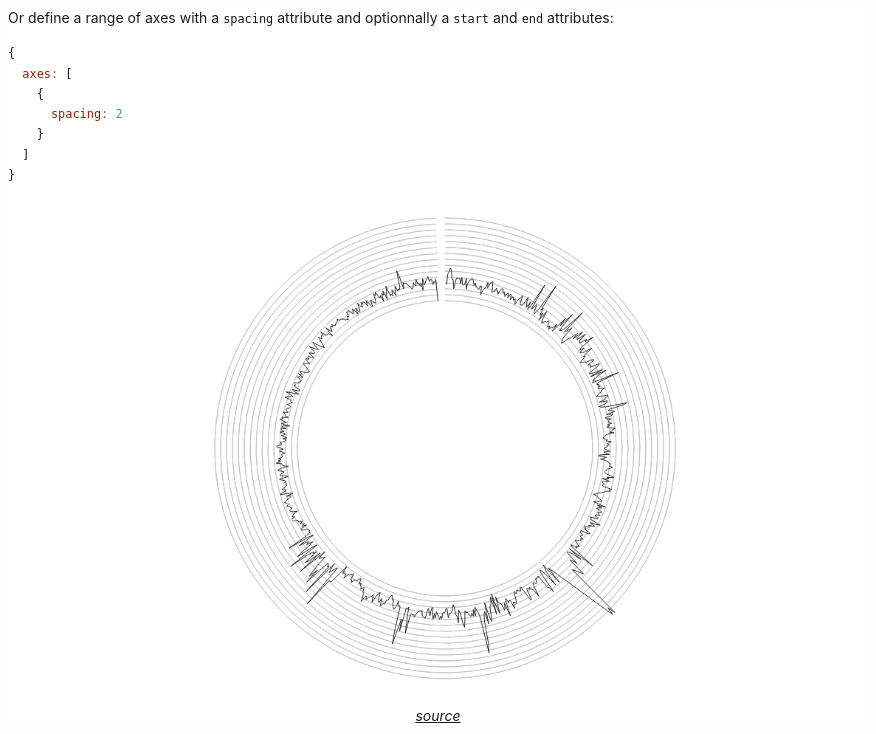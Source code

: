 
Or define a range of axes with a `spacing` attribute and optionnally a `start` and `end` attributes:

```javascript
{
  axes: [
    {
      spacing: 2
    }
  ]
}
```

<p align="center">
  <img src="doc/axes-2.png" width="60%" alt="axes-2">
  <br/>
  <i><a href="demo/axes">source</a></i>
</p>

